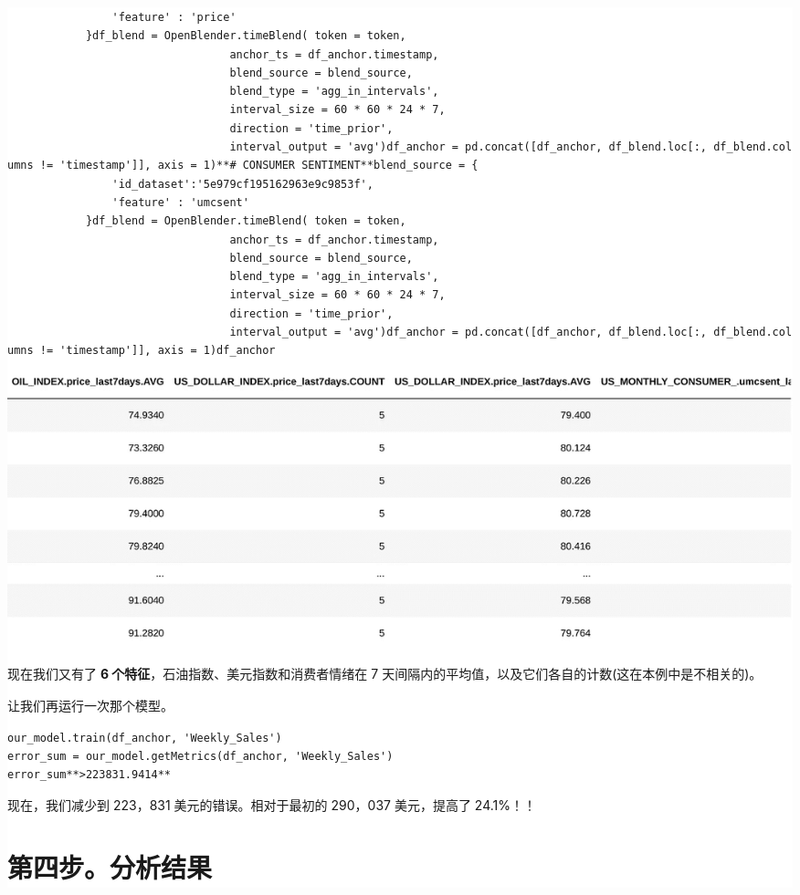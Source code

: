 ```
                'feature' : 'price'
            }df_blend = OpenBlender.timeBlend( token = token,
                                  anchor_ts = df_anchor.timestamp,
                                  blend_source = blend_source,
                                  blend_type = 'agg_in_intervals',
                                  interval_size = 60 * 60 * 24 * 7,
                                  direction = 'time_prior',
                                  interval_output = 'avg')df_anchor = pd.concat([df_anchor, df_blend.loc[:, df_blend.columns != 'timestamp']], axis = 1)**# CONSUMER SENTIMENT**blend_source = {
                'id_dataset':'5e979cf195162963e9c9853f',
                'feature' : 'umcsent'
            }df_blend = OpenBlender.timeBlend( token = token,
                                  anchor_ts = df_anchor.timestamp,
                                  blend_source = blend_source,
                                  blend_type = 'agg_in_intervals',
                                  interval_size = 60 * 60 * 24 * 7,
                                  direction = 'time_prior',
                                  interval_output = 'avg')df_anchor = pd.concat([df_anchor, df_blend.loc[:, df_blend.columns != 'timestamp']], axis = 1)df_anchor
```

![](img/cd9066837fc949fa487309ac6c97c8f6.png)

现在我们又有了 **6 个特征**，石油指数、美元指数和消费者情绪在 7 天间隔内的平均值，以及它们各自的计数(这在本例中是不相关的)。

让我们再运行一次那个模型。

```
our_model.train(df_anchor, 'Weekly_Sales')
error_sum = our_model.getMetrics(df_anchor, 'Weekly_Sales')
error_sum**>223831.9414**
```

现在，我们减少到 223，831 美元的错误。相对于最初的 290，037 美元，提高了 24.1%！！

# 第四步。分析结果
